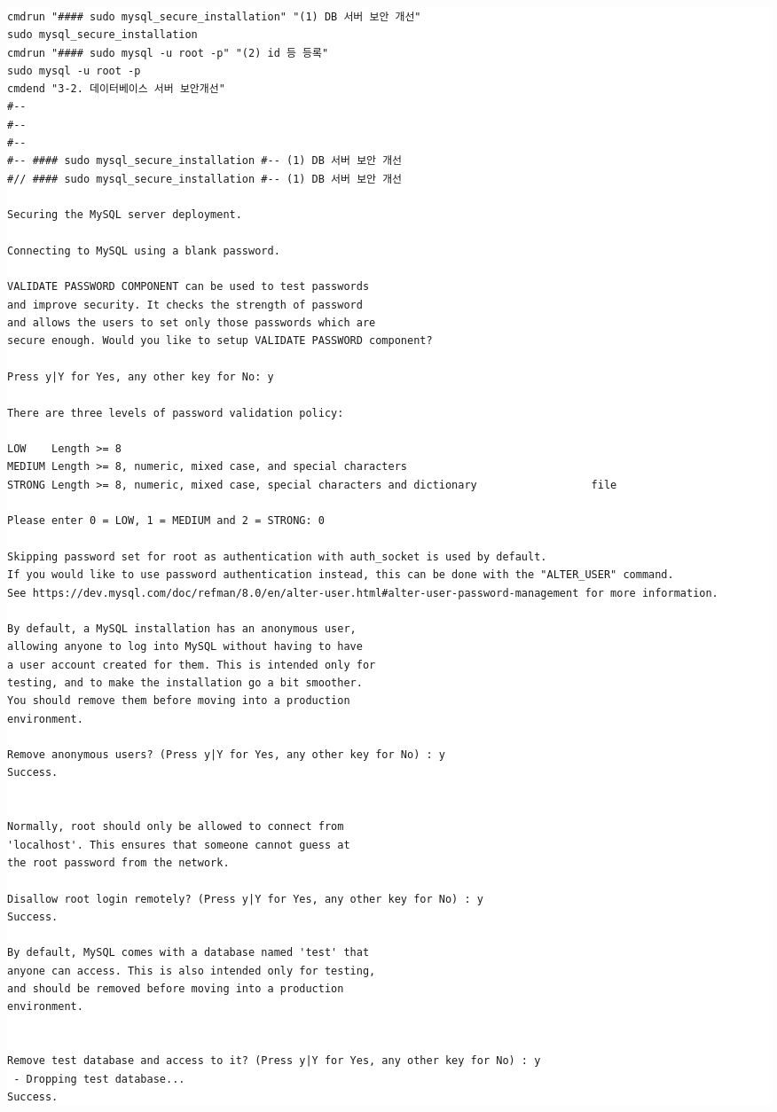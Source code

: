 ```
cmdrun "#### sudo mysql_secure_installation" "(1) DB 서버 보안 개선"
sudo mysql_secure_installation
cmdrun "#### sudo mysql -u root -p" "(2) id 등 등록"
sudo mysql -u root -p
cmdend "3-2. 데이터베이스 서버 보안개선"
#--
#--
#--
#-- #### sudo mysql_secure_installation #-- (1) DB 서버 보안 개선
#// #### sudo mysql_secure_installation #-- (1) DB 서버 보안 개선

Securing the MySQL server deployment.

Connecting to MySQL using a blank password.

VALIDATE PASSWORD COMPONENT can be used to test passwords
and improve security. It checks the strength of password
and allows the users to set only those passwords which are
secure enough. Would you like to setup VALIDATE PASSWORD component?

Press y|Y for Yes, any other key for No: y

There are three levels of password validation policy:

LOW    Length >= 8
MEDIUM Length >= 8, numeric, mixed case, and special characters
STRONG Length >= 8, numeric, mixed case, special characters and dictionary                  file

Please enter 0 = LOW, 1 = MEDIUM and 2 = STRONG: 0

Skipping password set for root as authentication with auth_socket is used by default.
If you would like to use password authentication instead, this can be done with the "ALTER_USER" command.
See https://dev.mysql.com/doc/refman/8.0/en/alter-user.html#alter-user-password-management for more information.

By default, a MySQL installation has an anonymous user,
allowing anyone to log into MySQL without having to have
a user account created for them. This is intended only for
testing, and to make the installation go a bit smoother.
You should remove them before moving into a production
environment.

Remove anonymous users? (Press y|Y for Yes, any other key for No) : y
Success.


Normally, root should only be allowed to connect from
'localhost'. This ensures that someone cannot guess at
the root password from the network.

Disallow root login remotely? (Press y|Y for Yes, any other key for No) : y
Success.

By default, MySQL comes with a database named 'test' that
anyone can access. This is also intended only for testing,
and should be removed before moving into a production
environment.


Remove test database and access to it? (Press y|Y for Yes, any other key for No) : y
 - Dropping test database...
Success.
```